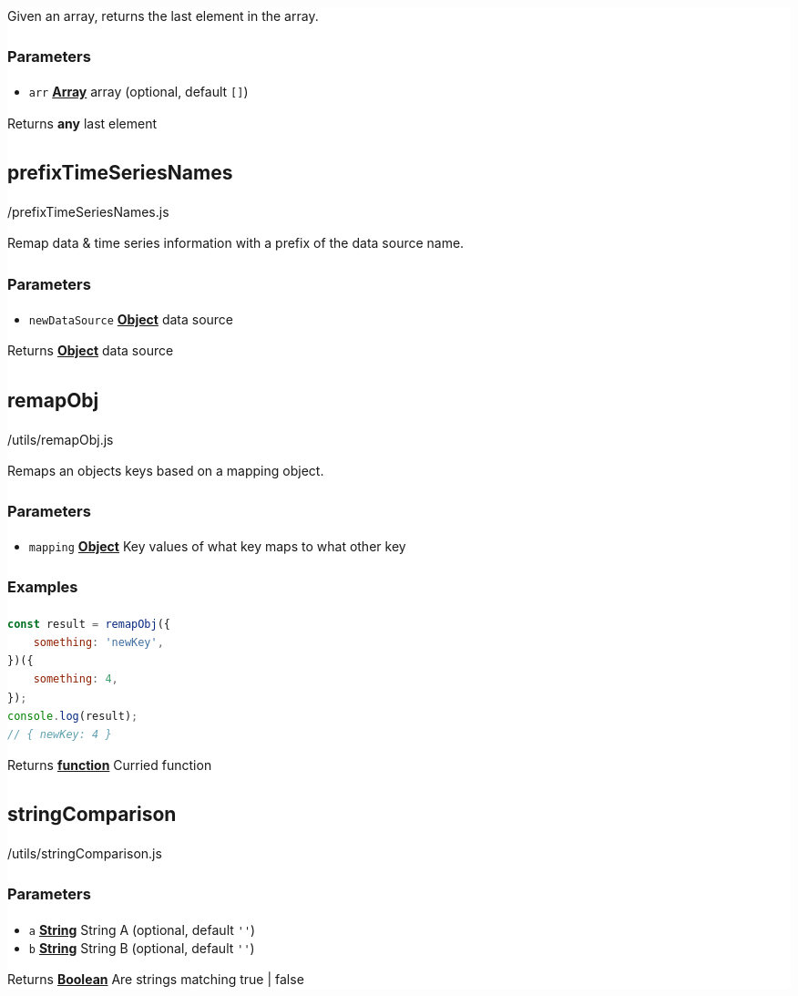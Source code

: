 Given an array, returns the last element in the array.

### Parameters

-   `arr` **[Array][386]** array (optional, default `[]`)

Returns **any** last element

## prefixTimeSeriesNames

/prefixTimeSeriesNames.js

Remap data & time series information with a prefix of the data source name.

### Parameters

-   `newDataSource` **[Object][385]** data source

Returns **[Object][385]** data source

## remapObj

/utils/remapObj.js

Remaps an objects keys based on a mapping object.

### Parameters

-   `mapping` **[Object][385]** Key values of what key maps to what other key

### Examples

```javascript
const result = remapObj({
	something: 'newKey',
})({
	something: 4,
});
console.log(result);
// { newKey: 4 }
```

Returns **[function][394]** Curried function

## stringComparison

/utils/stringComparison.js

### Parameters

-   `a` **[String][387]** String A (optional, default `''`)
-   `b` **[String][387]** String B (optional, default `''`)

Returns **[Boolean][388]** Are strings matching true | false


[1]: #getindexkeys
[2]: #parameters
[3]: #convertindexestoiso8601
[4]: #parameters-1
[5]: #createtimeseriesindexmapping
[6]: #parameters-2
[7]: #index
[8]: #parameters-3
[9]: #examples
[10]: #index-1
[11]: #parameters-4
[12]: #mapstatetoprops
[13]: #parameters-5
[14]: #examples-1
[15]: #mapstatetoprops-1
[16]: #parameters-6
[17]: #examples-2
[18]: #createsetdatasourceapikeyaction
[19]: #parameters-7
[20]: #createvalidateapikeyaction
[21]: #parameters-8
[22]: #createinvalidateapikeyaction
[23]: #parameters-9
[24]: #createrequestapikeyvaildationaction
[25]: #parameters-10
[26]: #creategettimeoutaction
[27]: #createsettimeoutaction
[28]: #parameters-11
[29]: #creategetcountrieslistaction
[30]: #createsetcountrieslistaction
[31]: #parameters-12
[32]: #createactivatedatalosswarningaction
[33]: #createdisabledatalosswarningaction
[34]: #createadddatasourceaction
[35]: #parameters-13
[36]: #createadddatasourcesuccessaction
[37]: #parameters-14
[38]: #createupdatedatasourceaction
[39]: #parameters-15
[40]: #createcolumnmappingaction
[41]: #parameters-16
[42]: #createremovedatasourceaction
[43]: #parameters-17
[44]: #createtoggledatasourceaction
[45]: #parameters-18
[46]: #createprocessandplotaction
[47]: #parameters-19
[48]: #createprocessdatasourcefilesaction
[49]: #parameters-20
[50]: #createprocesseddatasourcefilesaction
[51]: #parameters-21
[52]: #createprocessdatasourcefilesfailedaction
[53]: #parameters-22
[54]: #createupdatetimeseriestypeaction
[55]: #parameters-23
[56]: #createrenametimeseriesaction
[57]: #parameters-24
[58]: #createretrieveseriesaction
[59]: #parameters-25
[60]: #createretrievegroupsaction
[61]: #parameters-26
[62]: #createaddgroupaction
[63]: #parameters-27
[64]: #createaddtimeseriesaction
[65]: #parameters-28
[66]: #createsetgraphlabelaction
[67]: #parameters-29
[68]: #createremovegraphaction
[69]: #parameters-30
[70]: #createremovetimeseriesaction
[71]: #parameters-31
[72]: #createaddnewgraphaction
[73]: #parameters-32
[74]: #createduplicategraphaction
[75]: #parameters-33
[76]: #createexportgraphaction
[77]: #parameters-34
[78]: #createsavegraphlayoutaction
[79]: #parameters-35
[80]: #createchangegraphpageaction
[81]: #parameters-36
[82]: #createrenametabaction
[83]: #parameters-37
[84]: #createdeletetabaction
[85]: #parameters-38
[86]: #createcreategraphtabwithtimeseriesaction
[87]: #parameters-39
[88]: #createsubmitreferralcodeaction
[89]: #parameters-40
[90]: #createlogoutaction
[91]: #parameters-41
[92]: #createloginaction
[93]: #parameters-42
[94]: #createloginreferralcodesuccessaction
[95]: #parameters-43
[96]: #createloginaccountsuccessaction
[97]: #parameters-44
[98]: #createinvalidreferralcodeaction
[99]: #parameters-45
[100]: #createinvalidcredentialsaction
[101]: #createclearinvalidcredentialsaction
[102]: #createuserneedtoacceptcookiesaction
[103]: #createuseacceptedcookiesaction
[104]: #createloginunavailableaction
[105]: #createloginavailableaction
[106]: #createtoggledatasourcemodalaction
[107]: #createopenloginhelpmodalaction
[108]: #parameters-46
[109]: #createcloseloginhelpmodalaction
[110]: #createcreateoptimisationaction
[111]: #parameters-47
[112]: #createupdateoptimisationaction
[113]: #parameters-48
[114]: #createdeleteoptimisationaction
[115]: #parameters-49
[116]: #createcloneforoptimisationaction
[117]: #parameters-50
[118]: #createpublishoptimisedruleaction
[119]: #parameters-51
[120]: #createtoggleparameterfilteraction
[121]: #createaddpendingoptimisationaction
[122]: #parameters-52
[123]: #createremovependingoptimisationaction
[124]: #parameters-53
[125]: #createupdatependingoptimisationaction
[126]: #parameters-54
[127]: #createtriggeroptimisationpollingaction
[128]: #createrehydrateaction
[129]: #parameters-55
[130]: #createdehydrateaction
[131]: #createsavingstateaction
[132]: #createsavedstateaction
[133]: #createfailedsavestateaction
[134]: #createsubmitreferralcodeemailsaction
[135]: #parameters-56
[136]: #createaddsharedemailaction
[137]: #parameters-57
[138]: #creategetstatisticsdetailsaction
[139]: #createsetstatisticsdetailsaction
[140]: #parameters-58
[141]: #toggletimeseriesfiltertype
[142]: #parameters-59
[143]: #settimeseriesfiltertext
[144]: #parameters-60
[145]: #createenqueuetoastaction
[146]: #parameters-61
[147]: #examples-3
[148]: #createremovetoastaction
[149]: #parameters-62
[150]: #createaddtradingruleconfigurationaction
[151]: #parameters-63
[152]: #createremovetradingruleconfigurationaction
[153]: #parameters-64
[154]: #createrenametradingruleconfigurationaction
[155]: #parameters-65
[156]: #createduplicatetradingruleconfigurationaction
[157]: #parameters-66
[158]: #createupdatetradingruleparameteraction
[159]: #parameters-67
[160]: #createsettradingruleparametersaction
[161]: #parameters-68
[162]: #createoptimisetradingruleconfigurationaction
[163]: #parameters-69
[164]: #createmaketradingruleconfigurationvisibleaction
[165]: #parameters-70
[166]: #createsettradingrulestatisticsaction
[167]: #parameters-71
[168]: #creategettradingrulestatisticsaction
[169]: #parameters-72
[170]: #createsettradingrulesaction
[171]: #parameters-73
[172]: #createsettradingstrategyaction
[173]: #parameters-74
[174]: #createremovetradingstrategyaction
[175]: #parameters-75
[176]: #createtoggletradingstrategypanelaction
[177]: #parameters-76
[178]: #createblockuiaction
[179]: #createunblockuiaction
[180]: #createrestrictuiaction
[181]: #createderestrictuiaction
[182]: #createcreateuseraction
[183]: #parameters-77
[184]: #createcreateusersuccessaction
[185]: #createcreateuserfailureaction
[186]: #parameters-78
[187]: #createresetpaswordaction
[188]: #parameters-79
[189]: #creategetsupportaction
[190]: #createdeleteaction
[191]: #parameters-80
[192]: #createsenddeleteemailaction
[193]: #createsenddeleteemailfailureaction
[194]: #createsendresetpassemailaction
[195]: #parameters-81
[196]: #createsendresetpassemailfailureaction
[197]: #createupdateuserstateaction
[198]: #parameters-82
[199]: #updateusersettings
[200]: #parameters-83
[201]: #parseenvvar
[202]: #parameters-84
[203]: #examples-4
[204]: #apirequest
[205]: #parameters-85
[206]: #doesactiontriggersave
[207]: #parameters-86
[208]: #loadfile
[209]: #parameters-87
[210]: #generatename
[211]: #parameters-88
[212]: #getstate
[213]: #parameters-89
[214]: #getdatasourcesapikeys
[215]: #parameters-90
[216]: #getapikeysstate
[217]: #parameters-91
[218]: #countrieslist
[219]: #parameters-92
[220]: #datalosswarning
[221]: #parameters-93
[222]: #getdatasources
[223]: #parameters-94
[224]: #getnongenerateddatasources
[225]: #parameters-95
[226]: #getenableddatasources
[227]: #parameters-96
[228]: #gettimeserieslist
[229]: #parameters-97
[230]: #gettimeserieswithnamefromdatasource
[231]: #parameters-98
[232]: #examples-5
[233]: #getseriesvalues
[234]: #parameters-99
[235]: #getdatasourcekeywithtradingstrategy
[236]: #parameters-100
[237]: #getpriceseries
[238]: #parameters-101
[239]: #getresearchseries
[240]: #parameters-102
[241]: #getpositionseries
[242]: #parameters-103
[243]: #getreturnseries
[244]: #parameters-104
[245]: #gettimeseriesindatasource
[246]: #parameters-105
[247]: #gettimeseriesintradingstrategy
[248]: #parameters-106
[249]: #getcurrentlyusedtimeseriesnames
[250]: #parameters-107
[251]: #isdatasourceautogenerated
[252]: #parameters-108
[253]: #gettimeseriesdataarrays
[254]: #parameters-109
[255]: #getgraphkeys
[256]: #parameters-110
[257]: #getgraphdataforkey
[258]: #parameters-111
[259]: #examples-6
[260]: #getgraphdataforexport
[261]: #parameters-112
[262]: #getgraphtabs
[263]: #parameters-113
[264]: #getgraphpageindex
[265]: #parameters-114
[266]: #getlogin
[267]: #parameters-115
[268]: #isloggedin
[269]: #parameters-116
[270]: #isaccountsession
[271]: #parameters-117
[272]: #isreferralcodesession
[273]: #parameters-118
[274]: #isloginunavailable
[275]: #parameters-119
[276]: #getoptimisationrunsforkey
[277]: #parameters-120
[278]: #getbestperformingoptimisationrun
[279]: #parameters-121
[280]: #getoptimisationswithbest
[281]: #parameters-122
[282]: #getoptimisationstatisticscolumns
[283]: #parameters-123
[284]: #getlastupdatedoptimisationstatisticscolumns
[285]: #parameters-124
[286]: #getdataforoptimiseapicall
[287]: #parameters-125
[288]: #areparametershidden
[289]: #gethiddenparameters
[290]: #getpendingoptimisationwithdataid
[291]: #getpendingoptimisationbytradingrule
[292]: #istradingruleconfigurationpending
[293]: #getpositiondataforapicall
[294]: #parameters-126
[295]: #statesavefailed
[296]: #parameters-127
[297]: #getlistofsharedemails
[298]: #parameters-128
[299]: #gettimeseriesfilters
[300]: #parameters-129
[301]: #gettradingruleconfigurations
[302]: #parameters-130
[303]: #getvisibletradingruleconfigurations
[304]: #parameters-131
[305]: #gettradingruleconfigurationswithkey
[306]: #parameters-132
[307]: #gettradingrules
[308]: #parameters-133
[309]: #gettradingrulewithtradingrulename
[310]: #parameters-134
[311]: #gettradingruleparamsbyname
[312]: #parameters-135
[313]: #getportfoliorestrictionsparameters
[314]: #parameters-136
[315]: #gettradingstrategylist
[316]: #parameters-137
[317]: #gettradingstrategywithkey
[318]: #parameters-138
[319]: #gettradingstrategyfortradingruleconfiguration
[320]: #parameters-139
[321]: #getreturnfortradingstrategy
[322]: #parameters-140
[323]: #isuiblocked
[324]: #parameters-141
[325]: #isuirestricted
[326]: #parameters-142
[327]: #hascreateuserfailed
[328]: #parameters-143
[329]: #getaccountstate
[330]: #parameters-144
[331]: #getusersettings
[332]: #parameters-145
[333]: #gettoolname
[334]: #parameters-146
[335]: #getallusedtimeseriesnames
[336]: #parameters-147
[337]: #adjusttimeseriesnames
[338]: #parameters-148
[339]: #checkforinternetexplorer
[340]: #converttoiso8601
[341]: #parameters-149
[342]: #flatten
[343]: #parameters-150
[344]: #findmissingheaders
[345]: #parameters-151
[346]: #getadditionalheaders
[347]: #parameters-152
[348]: #createadditionaldataarray
[349]: #parameters-153
[350]: #incrementletter
[351]: #parameters-154
[352]: #formatheaderbynames
[353]: #parameters-155
[354]: #formatheader
[355]: #parameters-156
[356]: #script
[357]: #parameters-157
[358]: #formattimeseries
[359]: #parameters-158
[360]: #examples-7
[361]: #generateuniquename
[362]: #parameters-159
[363]: #randomcolorcodepiece
[364]: #joinarr
[365]: #parameters-160
[366]: #examples-8
[367]: #last
[368]: #parameters-161
[369]: #prefixtimeseriesnames
[370]: #parameters-162
[371]: #remapobj
[372]: #parameters-163
[373]: #examples-9
[374]: #stringcomparison
[375]: #parameters-164
[376]: #truncatelabel
[377]: #parameters-165
[378]: #truncatetimeseries
[379]: #parameters-166
[380]: #examples-10
[381]: #validateemail
[382]: #parameters-167
[383]: #validatepassword
[384]: #parameters-168
[385]: https://developer.mozilla.org/docs/Web/JavaScript/Reference/Global_Objects/Object
[386]: https://developer.mozilla.org/docs/Web/JavaScript/Reference/Global_Objects/Array
[387]: https://developer.mozilla.org/docs/Web/JavaScript/Reference/Global_Objects/String
[388]: https://developer.mozilla.org/docs/Web/JavaScript/Reference/Global_Objects/Boolean
[389]: https://developer.mozilla.org/docs/Web/JavaScript/Reference/Global_Objects/undefined
[390]: https://github.com/STRML/react-grid-layout#grid-item-props
[391]: https://developer.mozilla.org/docs/Web/JavaScript/Reference/Global_Objects/Number
[392]: https://developer.mozilla.org/docs/Web/JavaScript/Reference/Global_Objects/Promise
[393]: https://github.com/ProjectOPTimize/infertrade-frontend/issues/115
[394]: https://developer.mozilla.org/docs/Web/JavaScript/Reference/Statements/function